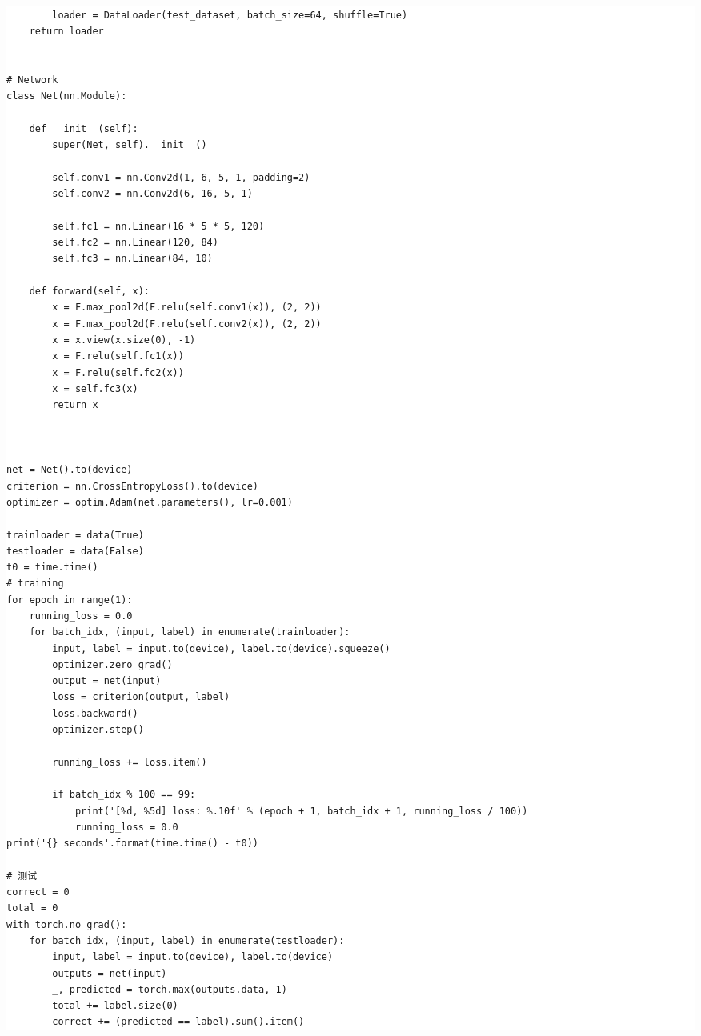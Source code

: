 ```
        loader = DataLoader(test_dataset, batch_size=64, shuffle=True)
    return loader


# Network
class Net(nn.Module):

    def __init__(self):
        super(Net, self).__init__()

        self.conv1 = nn.Conv2d(1, 6, 5, 1, padding=2)
        self.conv2 = nn.Conv2d(6, 16, 5, 1)

        self.fc1 = nn.Linear(16 * 5 * 5, 120)
        self.fc2 = nn.Linear(120, 84)
        self.fc3 = nn.Linear(84, 10)

    def forward(self, x):
        x = F.max_pool2d(F.relu(self.conv1(x)), (2, 2))
        x = F.max_pool2d(F.relu(self.conv2(x)), (2, 2))
        x = x.view(x.size(0), -1)
        x = F.relu(self.fc1(x))
        x = F.relu(self.fc2(x))
        x = self.fc3(x)
        return x



net = Net().to(device)
criterion = nn.CrossEntropyLoss().to(device)
optimizer = optim.Adam(net.parameters(), lr=0.001)

trainloader = data(True)
testloader = data(False)
t0 = time.time()
# training
for epoch in range(1):
    running_loss = 0.0
    for batch_idx, (input, label) in enumerate(trainloader):
        input, label = input.to(device), label.to(device).squeeze()
        optimizer.zero_grad()
        output = net(input)
        loss = criterion(output, label)
        loss.backward()
        optimizer.step()

        running_loss += loss.item()

        if batch_idx % 100 == 99:
            print('[%d, %5d] loss: %.10f' % (epoch + 1, batch_idx + 1, running_loss / 100))
            running_loss = 0.0
print('{} seconds'.format(time.time() - t0))

# 测试
correct = 0
total = 0
with torch.no_grad():
    for batch_idx, (input, label) in enumerate(testloader):
        input, label = input.to(device), label.to(device)
        outputs = net(input)
        _, predicted = torch.max(outputs.data, 1)
        total += label.size(0)
        correct += (predicted == label).sum().item()
```